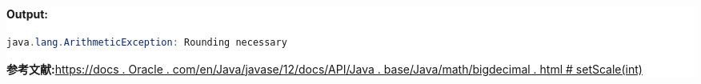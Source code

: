 
**Output:**

```java
java.lang.ArithmeticException: Rounding necessary

```

**参考文献:**[https://docs . Oracle . com/en/Java/javase/12/docs/API/Java . base/Java/math/bigdecimal . html # setScale(int)](https://docs.oracle.com/en/java/javase/12/docs/api/java.base/java/math/BigDecimal.html#setScale(int))